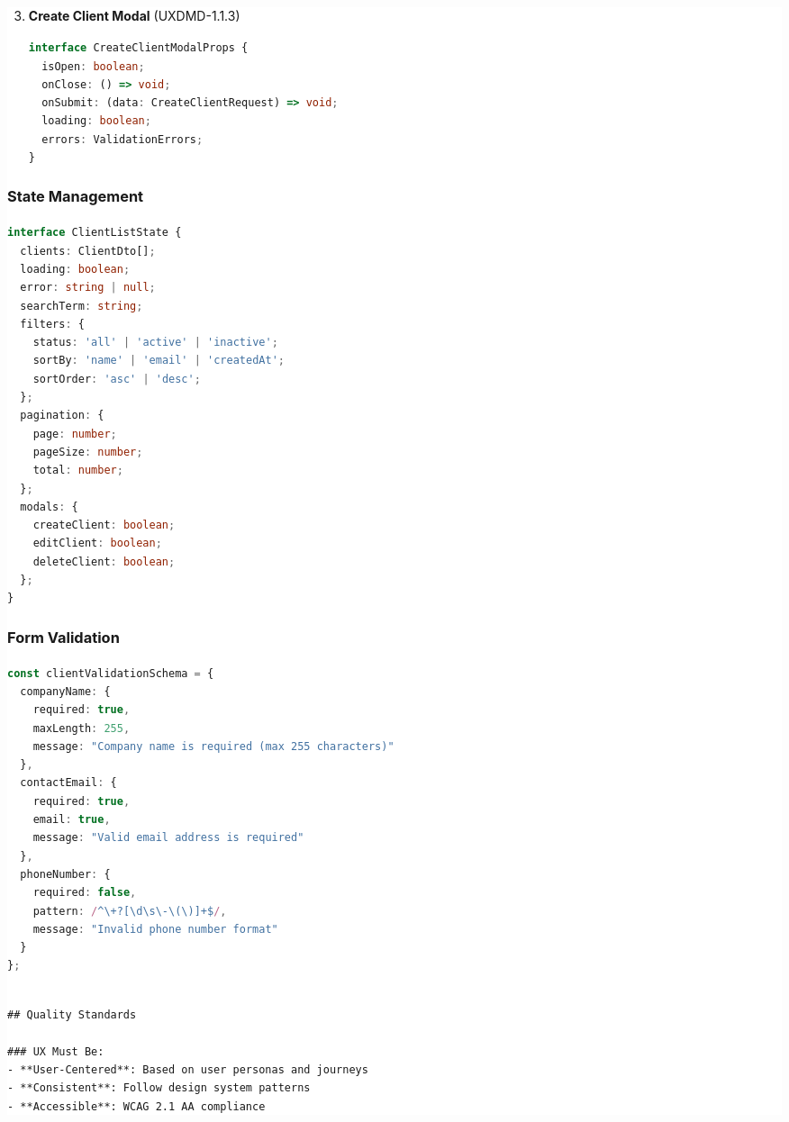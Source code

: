 3. **Create Client Modal** (UXDMD-1.1.3)
   ```typescript
   interface CreateClientModalProps {
     isOpen: boolean;
     onClose: () => void;
     onSubmit: (data: CreateClientRequest) => void;
     loading: boolean;
     errors: ValidationErrors;
   }
   ```

### State Management
```typescript
interface ClientListState {
  clients: ClientDto[];
  loading: boolean;
  error: string | null;
  searchTerm: string;
  filters: {
    status: 'all' | 'active' | 'inactive';
    sortBy: 'name' | 'email' | 'createdAt';
    sortOrder: 'asc' | 'desc';
  };
  pagination: {
    page: number;
    pageSize: number;
    total: number;
  };
  modals: {
    createClient: boolean;
    editClient: boolean;
    deleteClient: boolean;
  };
}
```

### Form Validation
```typescript
const clientValidationSchema = {
  companyName: {
    required: true,
    maxLength: 255,
    message: "Company name is required (max 255 characters)"
  },
  contactEmail: {
    required: true,
    email: true,
    message: "Valid email address is required"
  },
  phoneNumber: {
    required: false,
    pattern: /^\+?[\d\s\-\(\)]+$/,
    message: "Invalid phone number format"
  }
};
```
```

## Quality Standards

### UX Must Be:
- **User-Centered**: Based on user personas and journeys
- **Consistent**: Follow design system patterns
- **Accessible**: WCAG 2.1 AA compliance
```